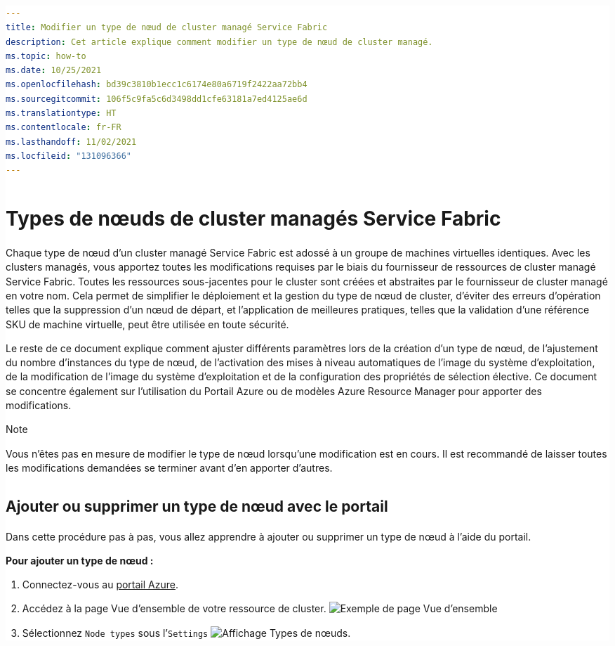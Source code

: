 ```yaml
---
title: Modifier un type de nœud de cluster managé Service Fabric
description: Cet article explique comment modifier un type de nœud de cluster managé.
ms.topic: how-to
ms.date: 10/25/2021
ms.openlocfilehash: bd39c3810b1ecc1c6174e80a6719f2422aa72bb4
ms.sourcegitcommit: 106f5c9fa5c6d3498dd1cfe63181a7ed4125ae6d
ms.translationtype: HT
ms.contentlocale: fr-FR
ms.lasthandoff: 11/02/2021
ms.locfileid: "131096366"
---
```

# <a name="service-fabric-managed-cluster-node-types"></a>Types de nœuds de cluster managés Service Fabric

Chaque type de nœud d’un cluster managé Service Fabric est adossé à un groupe de machines virtuelles identiques. Avec les clusters managés, vous apportez toutes les modifications requises par le biais du fournisseur de ressources de cluster managé Service Fabric. Toutes les ressources sous-jacentes pour le cluster sont créées et abstraites par le fournisseur de cluster managé en votre nom. Cela permet de simplifier le déploiement et la gestion du type de nœud de cluster, d’éviter des erreurs d’opération telles que la suppression d’un nœud de départ, et l’application de meilleures pratiques, telles que la validation d’une référence SKU de machine virtuelle, peut être utilisée en toute sécurité.

Le reste de ce document explique comment ajuster différents paramètres lors de la création d’un type de nœud, de l’ajustement du nombre d’instances du type de nœud, de l’activation des mises à niveau automatiques de l’image du système d’exploitation, de la modification de l’image du système d’exploitation et de la configuration des propriétés de sélection élective. Ce document se concentre également sur l’utilisation du Portail Azure ou de modèles Azure Resource Manager pour apporter des modifications.

> [!NOTE]
> Vous n’êtes pas en mesure de modifier le type de nœud lorsqu’une modification est en cours. Il est recommandé de laisser toutes les modifications demandées se terminer avant d’en apporter d’autres.


## <a name="add-or-remove-a-node-type-with-portal"></a>Ajouter ou supprimer un type de nœud avec le portail

Dans cette procédure pas à pas, vous allez apprendre à ajouter ou supprimer un type de nœud à l’aide du portail.

**Pour ajouter un type de nœud :**
1) Connectez-vous au [portail Azure](https://portal.azure.com/).

2) Accédez à la page Vue d’ensemble de votre ressource de cluster. 
![Exemple de page Vue d’ensemble][overview]

3) Sélectionnez `Node types` sous l’`Settings` ![Affichage Types de nœuds][addremove].


[overview]: ./media/how-to-managed-cluster-modify-node-type/sfmc-overview.png
[node-type-updating]: ./media/how-to-managed-cluster-modify-node-type/sfmc-adjust-node-type-updating.png
[adjust-node-count]: ./media/how-to-managed-cluster-modify-node-type/sfmc-adjust-node-counts.png
[change-nodetype-os-image]: ./media/how-to-managed-cluster-modify-node-type/sfmc-change-os-image.png
[nodetype-placement-property]: ./media/how-to-managed-cluster-modify-node-type/sfmc-nodetype-placement-property.png
[addremove]: ./media/how-to-managed-cluster-modify-node-type/sfmc-addremove-node-type.png